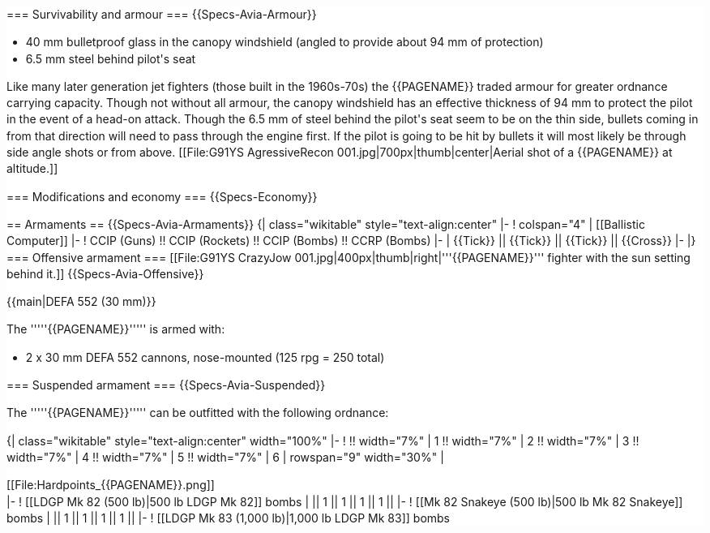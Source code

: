 
=== Survivability and armour ===
{{Specs-Avia-Armour}}


* 40 mm bulletproof glass in the canopy windshield (angled to provide about 94 mm of protection)
* 6.5 mm steel behind pilot's seat

Like many later generation jet fighters (those built in the 1960s-70s) the {{PAGENAME}} traded armour for greater ordnance carrying capacity. Though not without all armour, the canopy windshield has an effective thickness of 94 mm to protect the pilot in the event of a head-on attack. Though the 6.5 mm of steel behind the pilot's seat seem to be on the thin side, bullets coming in from that direction will need to pass through the engine first. If the pilot is going to be hit by bullets it will most likely be through side angle shots or from above.
[[File:G91YS AgressiveRecon 001.jpg|700px|thumb|center|Aerial shot of a {{PAGENAME}} at altitude.]]

=== Modifications and economy ===
{{Specs-Economy}}

== Armaments ==
{{Specs-Avia-Armaments}}
{| class="wikitable" style="text-align:center"
|-
! colspan="4" | [[Ballistic Computer]]
|-
! CCIP (Guns) !! CCIP (Rockets) !! CCIP (Bombs) !! CCRP (Bombs)
|-
| {{Tick}} || {{Tick}} || {{Tick}} || {{Cross}}
|-
|}
=== Offensive armament ===
[[File:G91YS CrazyJow 001.jpg|400px|thumb|right|'''{{PAGENAME}}''' fighter with the sun setting behind it.]]
{{Specs-Avia-Offensive}}

{{main|DEFA 552 (30 mm)}}

The '''''{{PAGENAME}}''''' is armed with:

* 2 x 30 mm DEFA 552 cannons, nose-mounted (125 rpg = 250 total)

=== Suspended armament ===
{{Specs-Avia-Suspended}}


The '''''{{PAGENAME}}''''' can be outfitted with the following ordnance:

{| class="wikitable" style="text-align:center" width="100%"
|-
! !! width="7%" | 1 !! width="7%" | 2 !! width="7%" | 3 !! width="7%" | 4 !! width="7%" | 5 !! width="7%" | 6
| rowspan="9" width="30%" | <div class="ttx-image">[[File:Hardpoints_{{PAGENAME}}.png]]</div>
|-
! [[LDGP Mk 82 (500 lb)|500 lb LDGP Mk 82]] bombs
| || 1 || 1 || 1 || 1 ||
|-
! [[Mk 82 Snakeye (500 lb)|500 lb Mk 82 Snakeye]] bombs
| || 1 || 1 || 1 || 1 ||
|-
! [[LDGP Mk 83 (1,000 lb)|1,000 lb LDGP Mk 83]] bombs